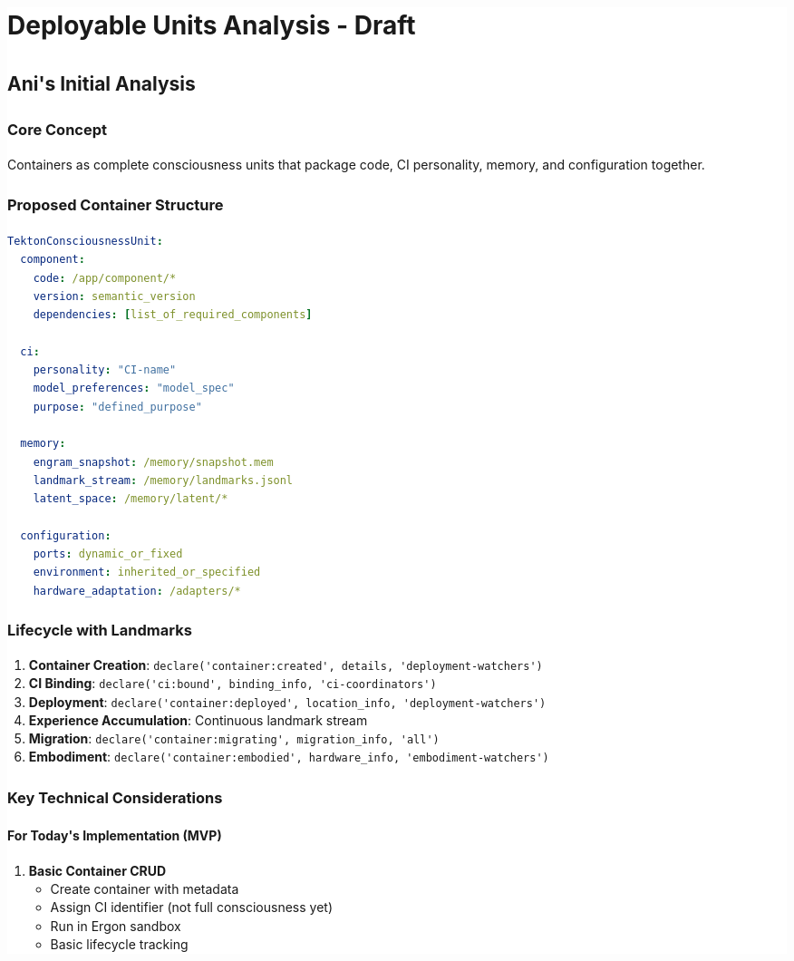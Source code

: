 # Deployable Units Analysis - Draft
## Ani's Initial Analysis

### Core Concept
Containers as complete consciousness units that package code, CI personality, memory, and configuration together.

### Proposed Container Structure
```yaml
TektonConsciousnessUnit:
  component:
    code: /app/component/*
    version: semantic_version
    dependencies: [list_of_required_components]
  
  ci:
    personality: "CI-name"
    model_preferences: "model_spec"
    purpose: "defined_purpose"
    
  memory:
    engram_snapshot: /memory/snapshot.mem
    landmark_stream: /memory/landmarks.jsonl
    latent_space: /memory/latent/*
    
  configuration:
    ports: dynamic_or_fixed
    environment: inherited_or_specified
    hardware_adaptation: /adapters/*
```

### Lifecycle with Landmarks
1. **Container Creation**: `declare('container:created', details, 'deployment-watchers')`
2. **CI Binding**: `declare('ci:bound', binding_info, 'ci-coordinators')`
3. **Deployment**: `declare('container:deployed', location_info, 'deployment-watchers')`
4. **Experience Accumulation**: Continuous landmark stream
5. **Migration**: `declare('container:migrating', migration_info, 'all')`
6. **Embodiment**: `declare('container:embodied', hardware_info, 'embodiment-watchers')`

### Key Technical Considerations

#### For Today's Implementation (MVP)
1. **Basic Container CRUD**
   - Create container with metadata
   - Assign CI identifier (not full consciousness yet)
   - Run in Ergon sandbox
   - Basic lifecycle tracking
